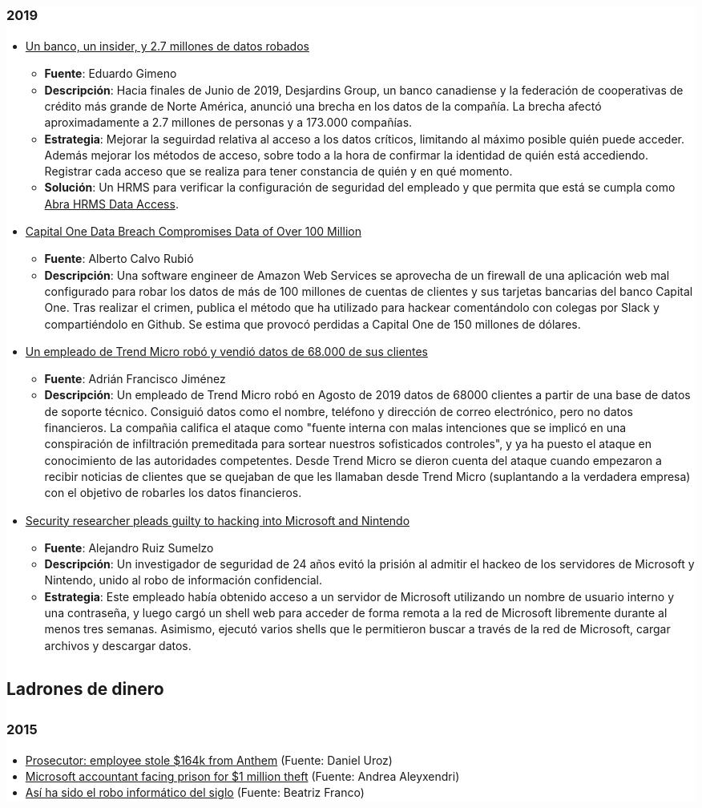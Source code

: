### 2019

* [Un banco, un insider, y 2.7 millones de datos robados](https://www.pandasecurity.com/mediacenter/news/dejsardins-insider-data-breach/)
  * **Fuente**: Eduardo Gimeno
  * **Descripción**: Hacia finales de Junio de 2019, Desjardins Group, un banco canadiense y la federación de cooperativas de crédito más grande de Norte América, anunció una brecha en los datos de la compañía. La brecha afectó aproximadamente a 2.7 millones de personas y a 173.000 compañías.
  * **Estrategia**: Mejorar la seguirdad relativa al acceso a los datos críticos, limitando al máximo posible quién puede acceder. Además mejorar los métodos de acceso, sobre todo a la hora de confirmar la identidad de quién está accediendo. Registrar cada acceso que se realiza para tener constancia de quién y en qué momento.
  * **Solución**: Un HRMS para verificar la configuración de seguridad del empleado y que permita que está se cumpla como [Abra HRMS Data Access](http://help-hrms.na.sage.com/en-us/2015/web/Content/Reports/HR/AbraHRMSdataaccess.htm).

* [Capital One Data Breach Compromises Data of Over 100 Million](https://www.nytimes.com/2019/07/29/business/capital-one-data-breach-hacked.html)
  * **Fuente**: Alberto Calvo Rubió
  * **Descripción**: Una software engineer de Amazon Web Services se aprovecha de un firewall de una aplicación web mal configurado para robar los datos de más de 100 millones de cuentas de clientes y sus tarjetas bancarias del banco Capital One. Tras realizar el crimen, publica el método que ha utilizado para hackear comentándolo con colegas por Slack y compartiéndolo en Github. Se estima que provocó perdidas a Capital One de 150 millones de dólares.
  
* [Un empleado de Trend Micro robó y vendió datos de 68.000 de sus clientes](https://www.muycomputerpro.com/2019/11/07/trend-micro-robo-vendio-datos-clientes)
  * **Fuente**: Adrián Francisco Jiménez
  * **Descripción**: Un empleado de Trend Micro robó en Agosto de 2019 datos de 68000 clientes a partir de una base de datos de soporte técnico. Consiguió datos como el nombre, teléfono y dirección de correo electrónico, pero no datos financieros. La compañia califica el ataque como "fuente interna con malas intenciones que se implicó en una conspiración de infiltración premeditada para sortear nuestros sofisticados controles", y ya ha puesto el ataque en conocimiento de las autoridades competentes. Desde Trend Micro se dieron cuenta del ataque cuando empezaron a recibir noticias de clientes que se quejaban de que les llamaban desde Trend Micro (suplantando a la verdadera empresa) con el objetivo de robarles los datos financieros.

* [Security researcher pleads guilty to hacking into Microsoft and Nintendo](https://www.theverge.com/2019/3/28/18286027/microsoft-nintendo-vtech-security-hack-breach-researcher-guilty)
  * **Fuente**: Alejandro Ruiz Sumelzo
  * **Descripción**: Un investigador de seguridad de 24 años evitó la prisión al admitir el hackeo de los servidores de Microsoft y Nintendo, unido al robo de información confidencial.
  * **Estrategia**: Este empleado había obtenido acceso a un servidor de Microsoft utilizando un nombre de usuario interno y una contraseña, y luego cargó un shell web para acceder de forma remota a la red de Microsoft libremente durante al menos tres semanas. Asimismo, ejecutó varios shells que le permitieron buscar a través de la red de Microsoft, cargar archivos y descargar datos.

## Ladrones de dinero

### 2015

* [Prosecutor: employee stole $164k from Anthem](http://wishtv.com/2015/03/26/prosecutor-employee-stole-164k-from-anthem/) (Fuente: Daniel Uroz)
* [Microsoft accountant facing prison for $1 million theft](http://www.seattlepi.com/local/article/Microsoft-accountant-facing-prison-for-1-million-2156484.php) (Fuente: Andrea Aleyxendri)
* [Así ha sido el robo informático del siglo](http://www.abc.es/sociedad/20150218/abci-robo-informatico-siglo-201502172120.html) (Fuente: Beatriz Franco)
